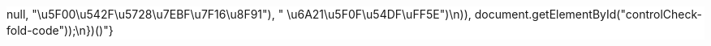 null, \"\\u5F00\\u542F\\u5728\\u7EBF\\u7F16\\u8F91\"), \" \\u6A21\\u5F0F\\u54DF\\uFF5E\")\n)), document.getElementById(\"controlCheck-fold-code\"));\n})()</script>"}